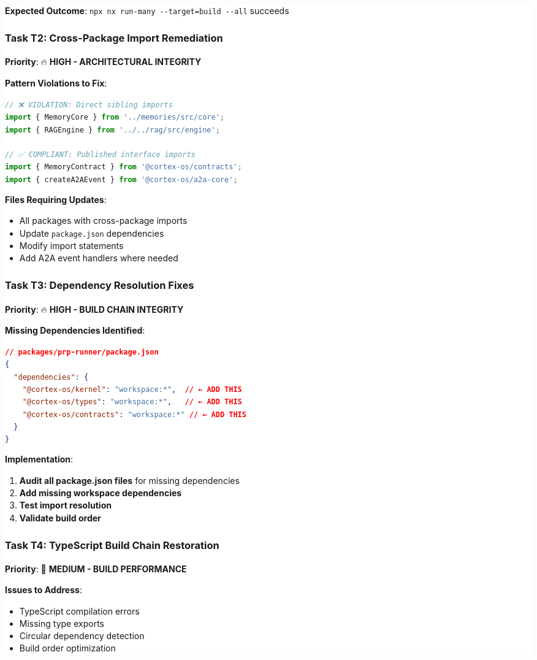 **Expected Outcome**: `npx nx run-many --target=build --all` succeeds

### **Task T2: Cross-Package Import Remediation**

**Priority**: 🔥 **HIGH - ARCHITECTURAL INTEGRITY**

**Pattern Violations to Fix**:

```typescript
// ❌ VIOLATION: Direct sibling imports
import { MemoryCore } from '../memories/src/core';
import { RAGEngine } from '../../rag/src/engine';

// ✅ COMPLIANT: Published interface imports  
import { MemoryContract } from '@cortex-os/contracts';
import { createA2AEvent } from '@cortex-os/a2a-core';
```

**Files Requiring Updates**:

- All packages with cross-package imports
- Update `package.json` dependencies
- Modify import statements
- Add A2A event handlers where needed

### **Task T3: Dependency Resolution Fixes**

**Priority**: 🔥 **HIGH - BUILD CHAIN INTEGRITY**

**Missing Dependencies Identified**:

```json
// packages/prp-runner/package.json
{
  "dependencies": {
    "@cortex-os/kernel": "workspace:*",  // ← ADD THIS
    "@cortex-os/types": "workspace:*",   // ← ADD THIS
    "@cortex-os/contracts": "workspace:*" // ← ADD THIS
  }
}
```

**Implementation**:

1. **Audit all package.json files** for missing dependencies
2. **Add missing workspace dependencies**
3. **Test import resolution**
4. **Validate build order**

### **Task T4: TypeScript Build Chain Restoration**

**Priority**: 🔶 **MEDIUM - BUILD PERFORMANCE**

**Issues to Address**:

- TypeScript compilation errors
- Missing type exports
- Circular dependency detection
- Build order optimization
